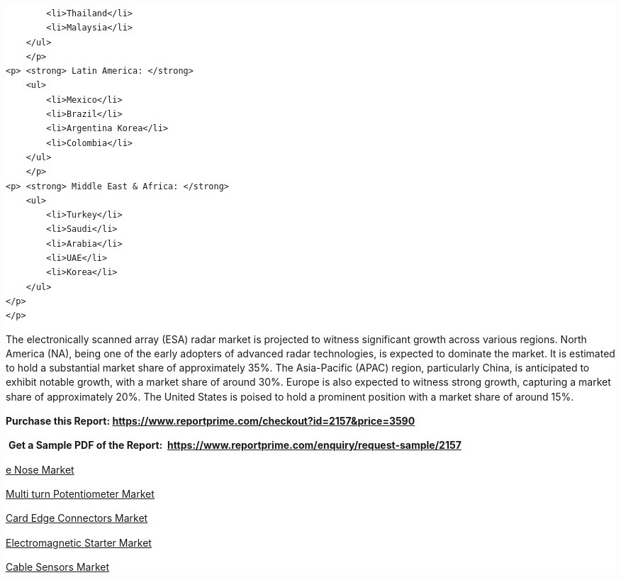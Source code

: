             <li>Thailand</li>
            <li>Malaysia</li>
        </ul>
        </p> 
    <p> <strong> Latin America: </strong>
        <ul>
            <li>Mexico</li>
            <li>Brazil</li>
            <li>Argentina Korea</li>
            <li>Colombia</li>
        </ul>
        </p> 
    <p> <strong> Middle East & Africa: </strong>
        <ul>
            <li>Turkey</li>
            <li>Saudi</li>
            <li>Arabia</li>
            <li>UAE</li>
            <li>Korea</li>
        </ul>
    </p>
    </p>
<p><p>The electronically scanned array (ESA) radar market is projected to witness significant growth across various regions. North America (NA), being one of the early adopters of advanced radar technologies, is expected to dominate the market. It is estimated to hold a substantial market share of approximately 35%. The Asia-Pacific (APAC) region, particularly China, is anticipated to exhibit notable growth, with a market share of around 30%. Europe is also expected to witness strong growth, capturing a market share of approximately 20%. The United States is poised to hold a prominent position with a market share of around 15%.</p></p>
<p><strong>Purchase this Report: <a href="https://www.reportprime.com/checkout?id=2157&price=3590">https://www.reportprime.com/checkout?id=2157&price=3590</a></strong></p>
<p>&nbsp;<strong>Get a Sample PDF of the Report:&nbsp;&nbsp;<a href="https://www.reportprime.com/enquiry/request-sample/2157">https://www.reportprime.com/enquiry/request-sample/2157</a></strong></p>
<p><strong></strong></p>
<p><p><a href="https://github.com/aasishrp01/Market-Research-Report-List-2/blob/main/e-nose-market.md">e Nose Market</a></p><p><a href="https://github.com/aashishrp/Market-Research-Report-List-1/blob/main/multi-turn-potentiometer-market.md">Multi turn Potentiometer Market</a></p><p><a href="https://github.com/aashishrp02/Market-Research-Report-List-1/blob/main/card-edge-connectors-market.md">Card Edge Connectors Market</a></p><p><a href="https://github.com/rahu1506/Market-Research-Report-List-2/blob/main/electromagnetic-starter-market.md">Electromagnetic Starter Market</a></p><p><a href="https://github.com/Paul14Anderson63/Market-Research-Report-List-2/blob/main/cable-sensors-market.md">Cable Sensors Market</a></p></p>